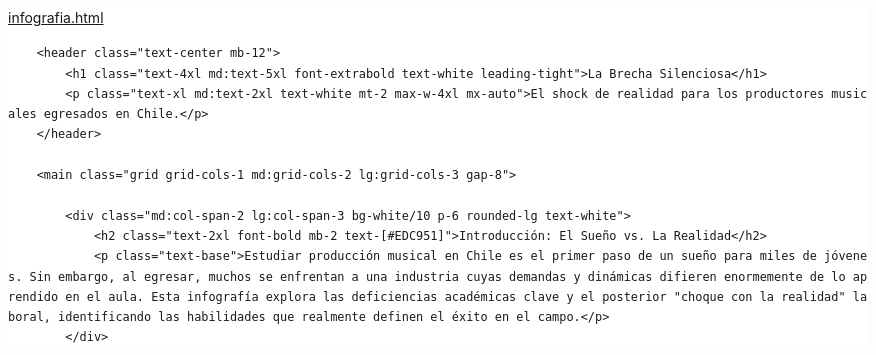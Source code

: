 [infografia.html](https://github.com/user-attachments/files/22256562/infografia.html)
<!DOCTYPE html>
<html lang="es">
<head>
    <meta charset="UTF-8">
    <meta name="viewport" content="width=device-width, initial-scale=1.0">
    <title>Producción Musical en Chile: La Brecha Entre Estudiar y Trabajar</title>
    <script src="https://cdn.tailwindcss.com"></script>
    <script src="https://cdn.jsdelivr.net/npm/chart.js"></script>
    <link rel="preconnect" href="https://fonts.googleapis.com">
    <link rel="preconnect" href="https://fonts.gstatic.com" crossorigin>
    <link href="https://fonts.googleapis.com/css2?family=Inter:wght@400;700;900&display=swap" rel="stylesheet">
    <style>
        body {
            font-family: 'Inter', sans-serif;
        }
        .chart-container {
            position: relative;
            width: 100%;
            max-width: 500px;
            margin-left: auto;
            margin-right: auto;
            height: 300px;
            max-height: 350px;
        }
        @media (min-width: 768px) {
            .chart-container {
                height: 350px;
                max-height: 400px;
            }
        }
    </style>
</head>
<body class="bg-[#00A0B0]">
    <div class="container mx-auto p-4 md:p-8">

        <header class="text-center mb-12">
            <h1 class="text-4xl md:text-5xl font-extrabold text-white leading-tight">La Brecha Silenciosa</h1>
            <p class="text-xl md:text-2xl text-white mt-2 max-w-4xl mx-auto">El shock de realidad para los productores musicales egresados en Chile.</p>
        </header>

        <main class="grid grid-cols-1 md:grid-cols-2 lg:grid-cols-3 gap-8">

            <div class="md:col-span-2 lg:col-span-3 bg-white/10 p-6 rounded-lg text-white">
                <h2 class="text-2xl font-bold mb-2 text-[#EDC951]">Introducción: El Sueño vs. La Realidad</h2>
                <p class="text-base">Estudiar producción musical en Chile es el primer paso de un sueño para miles de jóvenes. Sin embargo, al egresar, muchos se enfrentan a una industria cuyas demandas y dinámicas difieren enormemente de lo aprendido en el aula. Esta infografía explora las deficiencias académicas clave y el posterior "choque con la realidad" laboral, identificando las habilidades que realmente definen el éxito en el campo.</p>
            </div>
